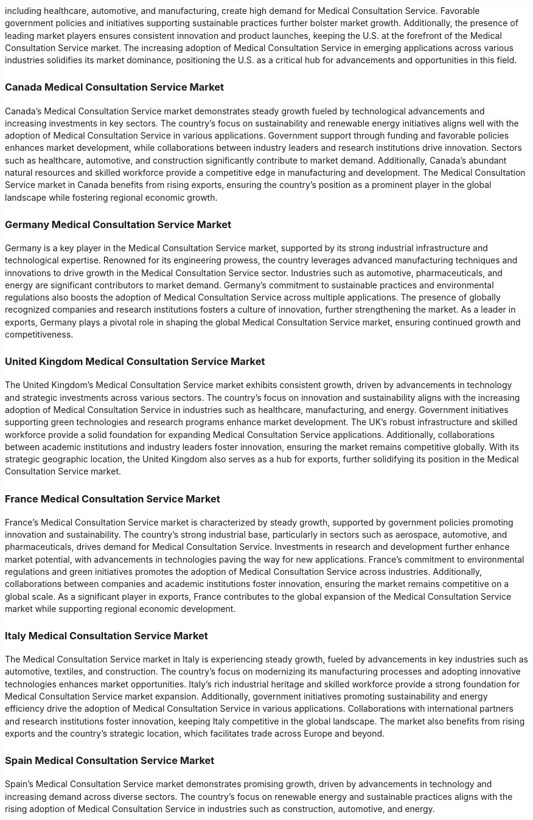 including healthcare, automotive, and manufacturing, create high demand for Medical Consultation Service. Favorable government policies and initiatives supporting sustainable practices further bolster market growth. Additionally, the presence of leading market players ensures consistent innovation and product launches, keeping the U.S. at the forefront of the Medical Consultation Service market. The increasing adoption of Medical Consultation Service in emerging applications across various industries solidifies its market dominance, positioning the U.S. as a critical hub for advancements and opportunities in this field.</p><h3>Canada Medical Consultation Service Market</h3><p>Canada&rsquo;s Medical Consultation Service market demonstrates steady growth fueled by technological advancements and increasing investments in key sectors. The country&rsquo;s focus on sustainability and renewable energy initiatives aligns well with the adoption of Medical Consultation Service in various applications. Government support through funding and favorable policies enhances market development, while collaborations between industry leaders and research institutions drive innovation. Sectors such as healthcare, automotive, and construction significantly contribute to market demand. Additionally, Canada&rsquo;s abundant natural resources and skilled workforce provide a competitive edge in manufacturing and development. The Medical Consultation Service market in Canada benefits from rising exports, ensuring the country&rsquo;s position as a prominent player in the global landscape while fostering regional economic growth.</p><h3>Germany Medical Consultation Service Market</h3><p>Germany is a key player in the Medical Consultation Service market, supported by its strong industrial infrastructure and technological expertise. Renowned for its engineering prowess, the country leverages advanced manufacturing techniques and innovations to drive growth in the Medical Consultation Service sector. Industries such as automotive, pharmaceuticals, and energy are significant contributors to market demand. Germany&rsquo;s commitment to sustainable practices and environmental regulations also boosts the adoption of Medical Consultation Service across multiple applications. The presence of globally recognized companies and research institutions fosters a culture of innovation, further strengthening the market. As a leader in exports, Germany plays a pivotal role in shaping the global Medical Consultation Service market, ensuring continued growth and competitiveness.</p><h3>United Kingdom Medical Consultation Service Market</h3><p>The United Kingdom&rsquo;s Medical Consultation Service market exhibits consistent growth, driven by advancements in technology and strategic investments across various sectors. The country&rsquo;s focus on innovation and sustainability aligns with the increasing adoption of Medical Consultation Service in industries such as healthcare, manufacturing, and energy. Government initiatives supporting green technologies and research programs enhance market development. The UK&rsquo;s robust infrastructure and skilled workforce provide a solid foundation for expanding Medical Consultation Service applications. Additionally, collaborations between academic institutions and industry leaders foster innovation, ensuring the market remains competitive globally. With its strategic geographic location, the United Kingdom also serves as a hub for exports, further solidifying its position in the Medical Consultation Service market.</p><h3>France Medical Consultation Service Market</h3><p>France&rsquo;s Medical Consultation Service market is characterized by steady growth, supported by government policies promoting innovation and sustainability. The country&rsquo;s strong industrial base, particularly in sectors such as aerospace, automotive, and pharmaceuticals, drives demand for Medical Consultation Service. Investments in research and development further enhance market potential, with advancements in technologies paving the way for new applications. France&rsquo;s commitment to environmental regulations and green initiatives promotes the adoption of Medical Consultation Service across industries. Additionally, collaborations between companies and academic institutions foster innovation, ensuring the market remains competitive on a global scale. As a significant player in exports, France contributes to the global expansion of the Medical Consultation Service market while supporting regional economic development.</p><h3>Italy Medical Consultation Service Market</h3><p>The Medical Consultation Service market in Italy is experiencing steady growth, fueled by advancements in key industries such as automotive, textiles, and construction. The country&rsquo;s focus on modernizing its manufacturing processes and adopting innovative technologies enhances market opportunities. Italy&rsquo;s rich industrial heritage and skilled workforce provide a strong foundation for Medical Consultation Service market expansion. Additionally, government initiatives promoting sustainability and energy efficiency drive the adoption of Medical Consultation Service in various applications. Collaborations with international partners and research institutions foster innovation, keeping Italy competitive in the global landscape. The market also benefits from rising exports and the country&rsquo;s strategic location, which facilitates trade across Europe and beyond.</p><h3>Spain Medical Consultation Service Market</h3><p>Spain&rsquo;s Medical Consultation Service market demonstrates promising growth, driven by advancements in technology and increasing demand across diverse sectors. The country&rsquo;s focus on renewable energy and sustainable practices aligns with the rising adoption of Medical Consultation Service in industries such as construction, automotive, and energy.